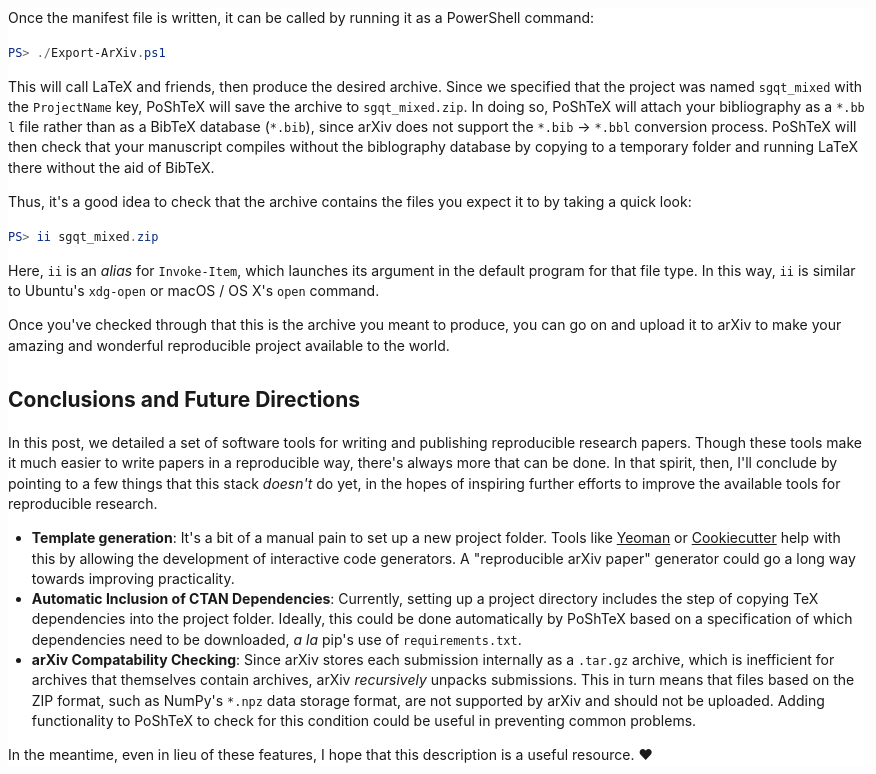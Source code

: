 Once the manifest file is written, it can be called by running it as a PowerShell command:
```powershell
PS> ./Export-ArXiv.ps1
```
This will call LaTeX and friends, then produce the desired archive.
Since we specified that the project was named ``sgqt_mixed`` with the ``ProjectName`` key, PoShTeX will save the archive to ``sgqt_mixed.zip``.
In doing so, PoShTeX will attach your bibliography as a ``*.bbl`` file rather than as a BibTeX database (``*.bib``), since arXiv does not support the ``*.bib`` → ``*.bbl`` conversion process.
PoShTeX will then check that your manuscript compiles without the biblography database by copying to a temporary folder and running LaTeX there without the aid of BibTeX.

Thus, it's a good idea to check that the archive contains the files you expect it to by taking a quick look:
```powershell
PS> ii sgqt_mixed.zip
```
Here, ``ii`` is an *alias* for ``Invoke-Item``, which launches its argument in the default program for that file type.
In this way, ``ii`` is similar to Ubuntu's ``xdg-open`` or macOS / OS X's ``open`` command.

Once you've checked through that this is the archive you meant to produce, you can go on and upload it to arXiv to make your amazing and wonderful reproducible project available to the world.

## Conclusions and Future Directions ##

In this post, we detailed a set of software tools for writing and publishing reproducible research papers.
Though these tools make it much easier to write papers in a reproducible way, there's always more that can be done.
In that spirit, then, I'll conclude by pointing to a few things that this stack *doesn't* do yet, in the hopes of inspiring further efforts to improve the available tools for reproducible research.

- **Template generation**:
  It's a bit of a manual pain to set up a new project folder.
  Tools like [Yeoman](http://yeoman.io/) or [Cookiecutter](https://github.com/audreyr/cookiecutter) help with this by allowing the development of interactive code generators.
  A "reproducible arXiv paper" generator could go a long way towards improving practicality.
- **Automatic Inclusion of CTAN Dependencies**:
  Currently, setting up a project directory includes the step of copying TeX dependencies into the project folder.
  Ideally, this could be done automatically by PoShTeX based on a specification of which dependencies need to be downloaded, *a la* pip's use of ``requirements.txt``.
- **arXiv Compatability Checking**:
  Since arXiv stores each submission internally as a ``.tar.gz`` archive, which is inefficient for archives that themselves contain archives, arXiv *recursively* unpacks submissions.
  This in turn means that files based on the ZIP format, such as NumPy's ``*.npz`` data storage format, are not supported by arXiv and should not be uploaded.
  Adding functionality to PoShTeX to check for this condition could be useful in preventing common problems.

In the meantime, even in lieu of these features, I hope that this description is a useful resource. ♥
